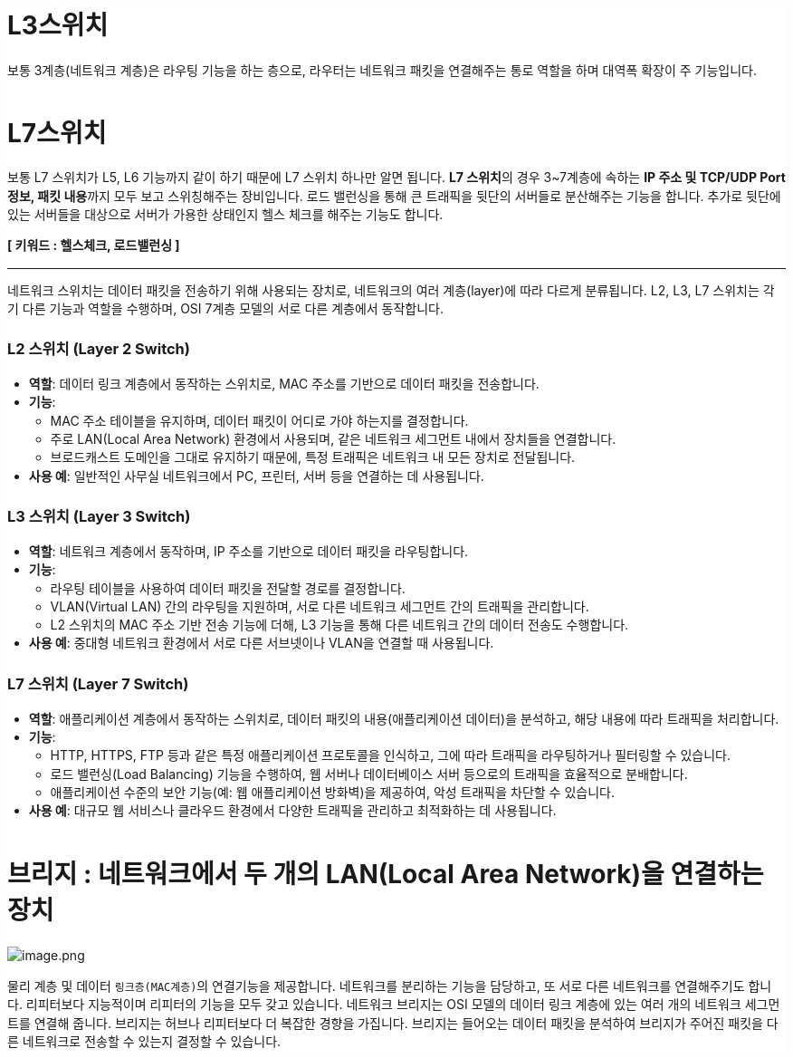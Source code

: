# L3스위치

보통 3계층(네트워크 계층)은 라우팅 기능을 하는 층으로, 라우터는 네트워크 패킷을 연결해주는 통로 역할을 하며 대역폭 확장이 주 기능입니다.

# L7스위치

보통 L7 스위치가 L5, L6 기능까지 같이 하기 때문에 L7 스위치 하나만 알면 됩니다. **L7 스위치**의 경우 3~7계층에 속하는 **IP 주소 및 TCP/UDP Port 정보, 패킷 내용**까지 모두 보고 스위칭해주는 장비입니다. 로드 밸런싱을 통해 큰 트래픽을 뒷단의 서버들로 분산해주는 기능을 합니다. 추가로 뒷단에 있는 서버들을 대상으로 서버가 가용한 상태인지 헬스 체크를 해주는 기능도 합니다.

**[ 키워드 : 헬스체크, 로드밸런싱 ]**

---

네트워크 스위치는 데이터 패킷을 전송하기 위해 사용되는 장치로, 네트워크의 여러 계층(layer)에 따라 다르게 분류됩니다. L2, L3, L7 스위치는 각기 다른 기능과 역할을 수행하며, OSI 7계층 모델의 서로 다른 계층에서 동작합니다.

### L2 스위치 (Layer 2 Switch)

- **역할**: 데이터 링크 계층에서 동작하는 스위치로, MAC 주소를 기반으로 데이터 패킷을 전송합니다.
- **기능**:
  - MAC 주소 테이블을 유지하며, 데이터 패킷이 어디로 가야 하는지를 결정합니다.
  - 주로 LAN(Local Area Network) 환경에서 사용되며, 같은 네트워크 세그먼트 내에서 장치들을 연결합니다.
  - 브로드캐스트 도메인을 그대로 유지하기 때문에, 특정 트래픽은 네트워크 내 모든 장치로 전달됩니다.
- **사용 예**: 일반적인 사무실 네트워크에서 PC, 프린터, 서버 등을 연결하는 데 사용됩니다.

### L3 스위치 (Layer 3 Switch)

- **역할**: 네트워크 계층에서 동작하며, IP 주소를 기반으로 데이터 패킷을 라우팅합니다.
- **기능**:
  - 라우팅 테이블을 사용하여 데이터 패킷을 전달할 경로를 결정합니다.
  - VLAN(Virtual LAN) 간의 라우팅을 지원하며, 서로 다른 네트워크 세그먼트 간의 트래픽을 관리합니다.
  - L2 스위치의 MAC 주소 기반 전송 기능에 더해, L3 기능을 통해 다른 네트워크 간의 데이터 전송도 수행합니다.
- **사용 예**: 중대형 네트워크 환경에서 서로 다른 서브넷이나 VLAN을 연결할 때 사용됩니다.

### L7 스위치 (Layer 7 Switch)

- **역할**: 애플리케이션 계층에서 동작하는 스위치로, 데이터 패킷의 내용(애플리케이션 데이터)을 분석하고, 해당 내용에 따라 트래픽을 처리합니다.
- **기능**:
  - HTTP, HTTPS, FTP 등과 같은 특정 애플리케이션 프로토콜을 인식하고, 그에 따라 트래픽을 라우팅하거나 필터링할 수 있습니다.
  - 로드 밸런싱(Load Balancing) 기능을 수행하여, 웹 서버나 데이터베이스 서버 등으로의 트래픽을 효율적으로 분배합니다.
  - 애플리케이션 수준의 보안 기능(예: 웹 애플리케이션 방화벽)을 제공하여, 악성 트래픽을 차단할 수 있습니다.
- **사용 예**: 대규모 웹 서비스나 클라우드 환경에서 다양한 트래픽을 관리하고 최적화하는 데 사용됩니다.

# 브리지 : **네트워크에서 두 개의 LAN(Local Area Network)을 연결하는 장치**

![image.png](https://prod-files-secure.s3.us-west-2.amazonaws.com/5a26ec9a-4a75-431e-ae2d-b908cda9c589/9dd5c7d8-cdfc-49f3-84d0-9169153843c7/image.png)

물리 계층 및 데이터 `링크층(MAC계층)`의 연결기능을 제공합니다. 네트워크를 분리하는 기능을 담당하고, 또 서로 다른 네트워크를 연결해주기도 합니다. 리피터보다 지능적이며 리피터의 기능을 모두 갖고 있습니다. 네트워크 브리지는 OSI 모델의 데이터 링크 계층에 있는 여러 개의 네트워크 세그먼트를 연결해 줍니다. 브리지는 허브나 리피터보다 더 복잡한 경향을 가집니다. 브리지는 들어오는 데이터 패킷을 분석하여 브리지가 주어진 패킷을 다른 네트워크로 전송할 수 있는지 결정할 수 있습니다.
